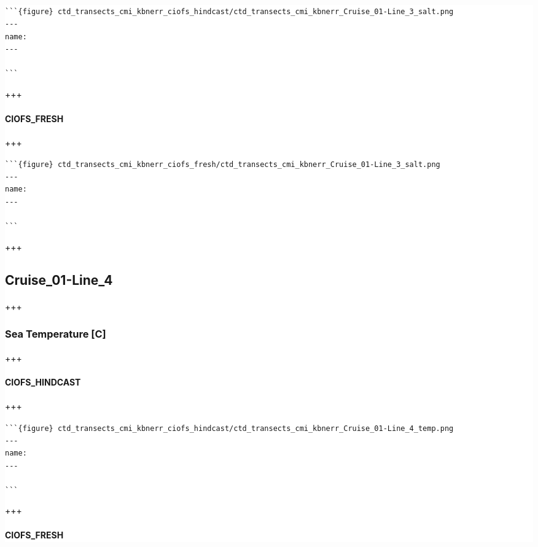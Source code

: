 ````{div} full-width                
```{figure} ctd_transects_cmi_kbnerr_ciofs_hindcast/ctd_transects_cmi_kbnerr_Cruise_01-Line_3_salt.png
---
name: 
---

```
````


+++

#### CIOFS_FRESH


+++



````{div} full-width                
```{figure} ctd_transects_cmi_kbnerr_ciofs_fresh/ctd_transects_cmi_kbnerr_Cruise_01-Line_3_salt.png
---
name: 
---

```
````


+++

## Cruise_01-Line_4


+++

### Sea Temperature [C]


+++

#### CIOFS_HINDCAST


+++



````{div} full-width                
```{figure} ctd_transects_cmi_kbnerr_ciofs_hindcast/ctd_transects_cmi_kbnerr_Cruise_01-Line_4_temp.png
---
name: 
---

```
````


+++

#### CIOFS_FRESH
